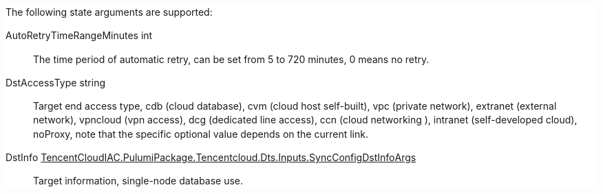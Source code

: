 </pulumi-choosable>
</div>

<div>
<pulumi-choosable type="language" values="typescript,javascript,python,go,csharp,java">
The following state arguments are supported:


<div>
<pulumi-choosable type="language" values="csharp">
<dl class="resources-properties"><dt class="property-optional"
            title="Optional">
        <span id="state_autoretrytimerangeminutes_csharp">
<a data-swiftype-name="resource-property" data-swiftype-type="text" href="#state_autoretrytimerangeminutes_csharp" style="color: inherit; text-decoration: inherit;">Auto<wbr>Retry<wbr>Time<wbr>Range<wbr>Minutes</a>
</span>
        <span class="property-indicator"></span>
        <span class="property-type">int</span>
    </dt>
    <dd><p>The time period of automatic retry, can be set from 5 to 720 minutes, 0 means no retry.</p>
</dd><dt class="property-optional"
            title="Optional">
        <span id="state_dstaccesstype_csharp">
<a data-swiftype-name="resource-property" data-swiftype-type="text" href="#state_dstaccesstype_csharp" style="color: inherit; text-decoration: inherit;">Dst<wbr>Access<wbr>Type</a>
</span>
        <span class="property-indicator"></span>
        <span class="property-type">string</span>
    </dt>
    <dd><p>Target end access type, cdb (cloud database), cvm (cloud host self-built), vpc (private network), extranet (external network), vpncloud (vpn access), dcg (dedicated line access), ccn (cloud networking ), intranet (self-developed cloud), noProxy, note that the specific optional value depends on the current link.</p>
</dd><dt class="property-optional"
            title="Optional">
        <span id="state_dstinfo_csharp">
<a data-swiftype-name="resource-property" data-swiftype-type="text" href="#state_dstinfo_csharp" style="color: inherit; text-decoration: inherit;">Dst<wbr>Info</a>
</span>
        <span class="property-indicator"></span>
        <span class="property-type"><a href="#syncconfigdstinfo">Tencent<wbr>Cloud<wbr>IAC.<wbr>Pulumi<wbr>Package.<wbr>Tencentcloud.<wbr>Dts.<wbr>Inputs.<wbr>Sync<wbr>Config<wbr>Dst<wbr>Info<wbr>Args</a></span>
    </dt>
    <dd><p>Target information, single-node database use.</p>
</dd><dt class="property-optional"
            title="Optional">
        <span id="state_expectruntime_csharp">
